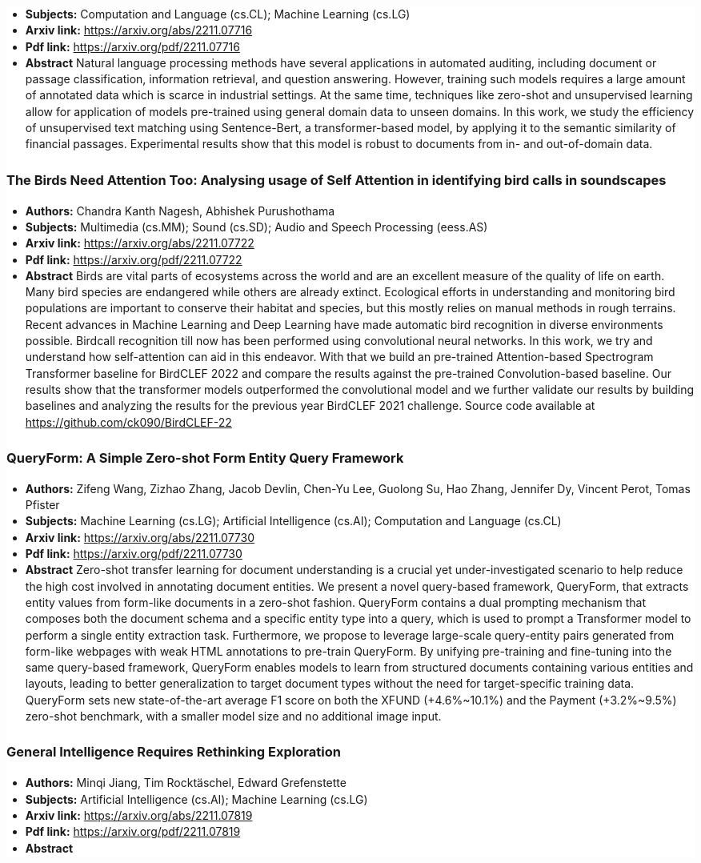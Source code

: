  - **Subjects:** Computation and Language (cs.CL); Machine Learning (cs.LG)
 - **Arxiv link:** https://arxiv.org/abs/2211.07716
 - **Pdf link:** https://arxiv.org/pdf/2211.07716
 - **Abstract**
 Natural language processing methods have several applications in automated auditing, including document or passage classification, information retrieval, and question answering. However, training such models requires a large amount of annotated data which is scarce in industrial settings. At the same time, techniques like zero-shot and unsupervised learning allow for application of models pre-trained using general domain data to unseen domains. In this work, we study the efficiency of unsupervised text matching using Sentence-Bert, a transformer-based model, by applying it to the semantic similarity of financial passages. Experimental results show that this model is robust to documents from in- and out-of-domain data.
### The Birds Need Attention Too: Analysing usage of Self Attention in  identifying bird calls in soundscapes
 - **Authors:** Chandra Kanth Nagesh, Abhishek Purushothama
 - **Subjects:** Multimedia (cs.MM); Sound (cs.SD); Audio and Speech Processing (eess.AS)
 - **Arxiv link:** https://arxiv.org/abs/2211.07722
 - **Pdf link:** https://arxiv.org/pdf/2211.07722
 - **Abstract**
 Birds are vital parts of ecosystems across the world and are an excellent measure of the quality of life on earth. Many bird species are endangered while others are already extinct. Ecological efforts in understanding and monitoring bird populations are important to conserve their habitat and species, but this mostly relies on manual methods in rough terrains. Recent advances in Machine Learning and Deep Learning have made automatic bird recognition in diverse environments possible. Birdcall recognition till now has been performed using convolutional neural networks. In this work, we try and understand how self-attention can aid in this endeavor. With that we build an pre-trained Attention-based Spectrogram Transformer baseline for BirdCLEF 2022 and compare the results against the pre-trained Convolution-based baseline. Our results show that the transformer models outperformed the convolutional model and we further validate our results by building baselines and analyzing the results for the previous year BirdCLEF 2021 challenge. Source code available at https://github.com/ck090/BirdCLEF-22
### QueryForm: A Simple Zero-shot Form Entity Query Framework
 - **Authors:** Zifeng Wang, Zizhao Zhang, Jacob Devlin, Chen-Yu Lee, Guolong Su, Hao Zhang, Jennifer Dy, Vincent Perot, Tomas Pfister
 - **Subjects:** Machine Learning (cs.LG); Artificial Intelligence (cs.AI); Computation and Language (cs.CL)
 - **Arxiv link:** https://arxiv.org/abs/2211.07730
 - **Pdf link:** https://arxiv.org/pdf/2211.07730
 - **Abstract**
 Zero-shot transfer learning for document understanding is a crucial yet under-investigated scenario to help reduce the high cost involved in annotating document entities. We present a novel query-based framework, QueryForm, that extracts entity values from form-like documents in a zero-shot fashion. QueryForm contains a dual prompting mechanism that composes both the document schema and a specific entity type into a query, which is used to prompt a Transformer model to perform a single entity extraction task. Furthermore, we propose to leverage large-scale query-entity pairs generated from form-like webpages with weak HTML annotations to pre-train QueryForm. By unifying pre-training and fine-tuning into the same query-based framework, QueryForm enables models to learn from structured documents containing various entities and layouts, leading to better generalization to target document types without the need for target-specific training data. QueryForm sets new state-of-the-art average F1 score on both the XFUND (+4.6%~10.1%) and the Payment (+3.2%~9.5%) zero-shot benchmark, with a smaller model size and no additional image input.
### General Intelligence Requires Rethinking Exploration
 - **Authors:** Minqi Jiang, Tim Rocktäschel, Edward Grefenstette
 - **Subjects:** Artificial Intelligence (cs.AI); Machine Learning (cs.LG)
 - **Arxiv link:** https://arxiv.org/abs/2211.07819
 - **Pdf link:** https://arxiv.org/pdf/2211.07819
 - **Abstract**